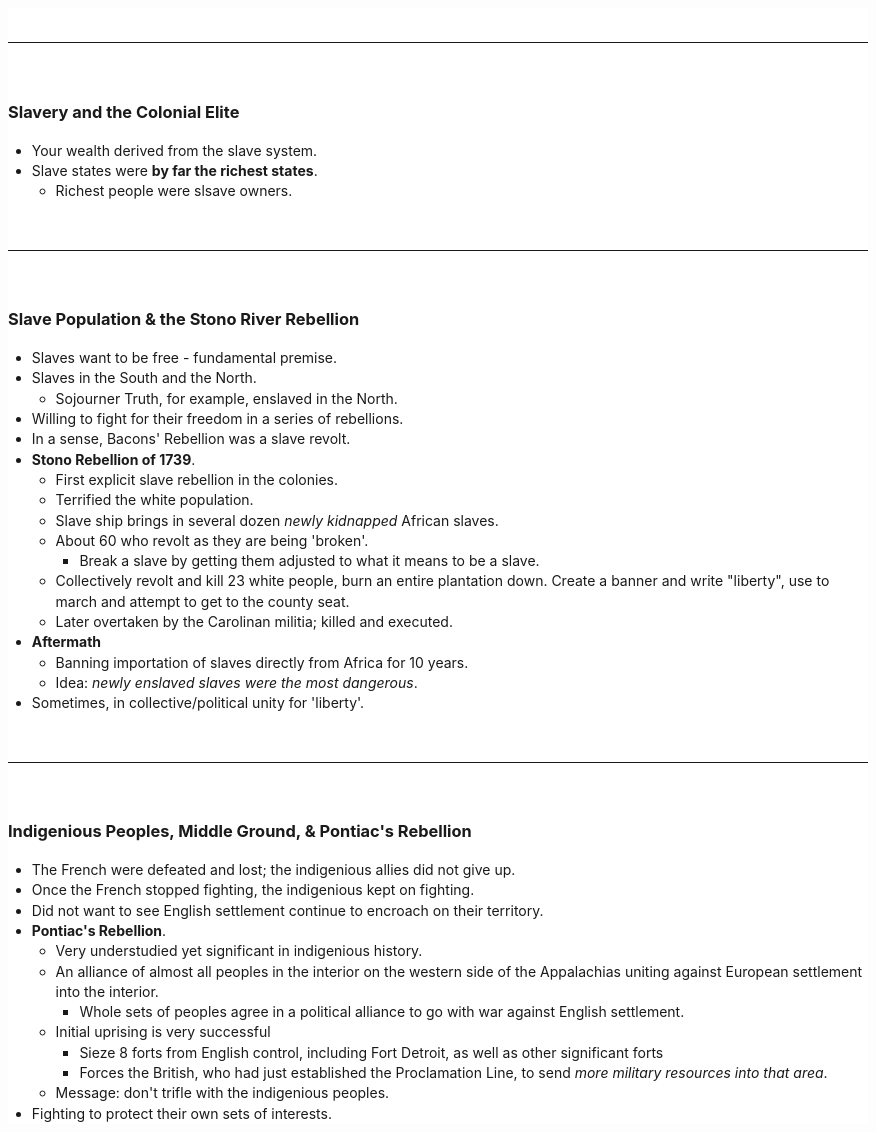 <br>

---

<br>

### Slavery and the Colonial Elite
- Your wealth derived from the slave system.
- Slave states were **by far the richest states**.
  - Richest people were slsave owners.

<br>

---

<br>

### Slave Population & the Stono River Rebellion
- Slaves want to be free - fundamental premise.
- Slaves in the South and the North.
  - Sojourner Truth, for example, enslaved in the North.
- Willing to fight for their freedom in a series of rebellions.
- In a sense, Bacons' Rebellion was a slave revolt.
- **Stono Rebellion of 1739**.
  - First explicit slave rebellion in the colonies.
  - Terrified the white population.
  - Slave ship brings in several dozen _newly kidnapped_ African slaves.
  - About 60 who revolt as they are being 'broken'.
    - Break a slave by getting them adjusted to what it means to be a slave.
  - Collectively revolt and kill 23 white people, burn an entire plantation down. Create a banner and write "liberty", use to march and attempt to get to the county seat.
  - Later overtaken by the Carolinan militia; killed and executed.
- **Aftermath**
  - Banning importation of slaves directly from Africa for 10 years.
  - Idea: *newly enslaved slaves were the most dangerous*.
- Sometimes, in collective/political unity for 'liberty'.

<br>

---

<br>

### Indigenious Peoples, Middle Ground, & Pontiac's Rebellion
- The French were defeated and lost; the indigenious allies did not give up.
- Once the French stopped fighting, the indigenious kept on fighting.
- Did not want to see English settlement continue to encroach on their territory.
- **Pontiac's Rebellion**.
  - Very understudied yet significant in indigenious history.
  - An alliance of almost all peoples in the interior on the western side of the Appalachias uniting against European settlement into the interior.
    - Whole sets of peoples agree in a political alliance to go with war against English settlement.
  - Initial uprising is very successful
    - Sieze 8 forts from English control, including Fort Detroit, as well as other significant forts
    - Forces the British, who had just established the Proclamation Line, to send *more military resources into that area*.
  - Message: don't trifle with the indigenious peoples.
- Fighting to protect their own sets of interests.
